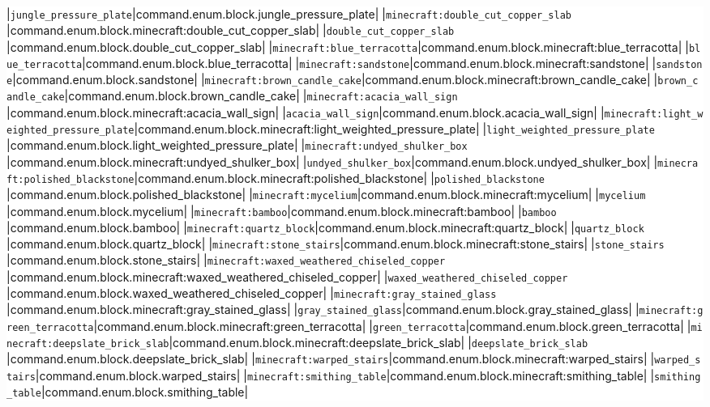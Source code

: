   |`jungle_pressure_plate`|command.enum.block.jungle_pressure_plate|
  |`minecraft:double_cut_copper_slab`|command.enum.block.minecraft:double_cut_copper_slab|
  |`double_cut_copper_slab`|command.enum.block.double_cut_copper_slab|
  |`minecraft:blue_terracotta`|command.enum.block.minecraft:blue_terracotta|
  |`blue_terracotta`|command.enum.block.blue_terracotta|
  |`minecraft:sandstone`|command.enum.block.minecraft:sandstone|
  |`sandstone`|command.enum.block.sandstone|
  |`minecraft:brown_candle_cake`|command.enum.block.minecraft:brown_candle_cake|
  |`brown_candle_cake`|command.enum.block.brown_candle_cake|
  |`minecraft:acacia_wall_sign`|command.enum.block.minecraft:acacia_wall_sign|
  |`acacia_wall_sign`|command.enum.block.acacia_wall_sign|
  |`minecraft:light_weighted_pressure_plate`|command.enum.block.minecraft:light_weighted_pressure_plate|
  |`light_weighted_pressure_plate`|command.enum.block.light_weighted_pressure_plate|
  |`minecraft:undyed_shulker_box`|command.enum.block.minecraft:undyed_shulker_box|
  |`undyed_shulker_box`|command.enum.block.undyed_shulker_box|
  |`minecraft:polished_blackstone`|command.enum.block.minecraft:polished_blackstone|
  |`polished_blackstone`|command.enum.block.polished_blackstone|
  |`minecraft:mycelium`|command.enum.block.minecraft:mycelium|
  |`mycelium`|command.enum.block.mycelium|
  |`minecraft:bamboo`|command.enum.block.minecraft:bamboo|
  |`bamboo`|command.enum.block.bamboo|
  |`minecraft:quartz_block`|command.enum.block.minecraft:quartz_block|
  |`quartz_block`|command.enum.block.quartz_block|
  |`minecraft:stone_stairs`|command.enum.block.minecraft:stone_stairs|
  |`stone_stairs`|command.enum.block.stone_stairs|
  |`minecraft:waxed_weathered_chiseled_copper`|command.enum.block.minecraft:waxed_weathered_chiseled_copper|
  |`waxed_weathered_chiseled_copper`|command.enum.block.waxed_weathered_chiseled_copper|
  |`minecraft:gray_stained_glass`|command.enum.block.minecraft:gray_stained_glass|
  |`gray_stained_glass`|command.enum.block.gray_stained_glass|
  |`minecraft:green_terracotta`|command.enum.block.minecraft:green_terracotta|
  |`green_terracotta`|command.enum.block.green_terracotta|
  |`minecraft:deepslate_brick_slab`|command.enum.block.minecraft:deepslate_brick_slab|
  |`deepslate_brick_slab`|command.enum.block.deepslate_brick_slab|
  |`minecraft:warped_stairs`|command.enum.block.minecraft:warped_stairs|
  |`warped_stairs`|command.enum.block.warped_stairs|
  |`minecraft:smithing_table`|command.enum.block.minecraft:smithing_table|
  |`smithing_table`|command.enum.block.smithing_table|